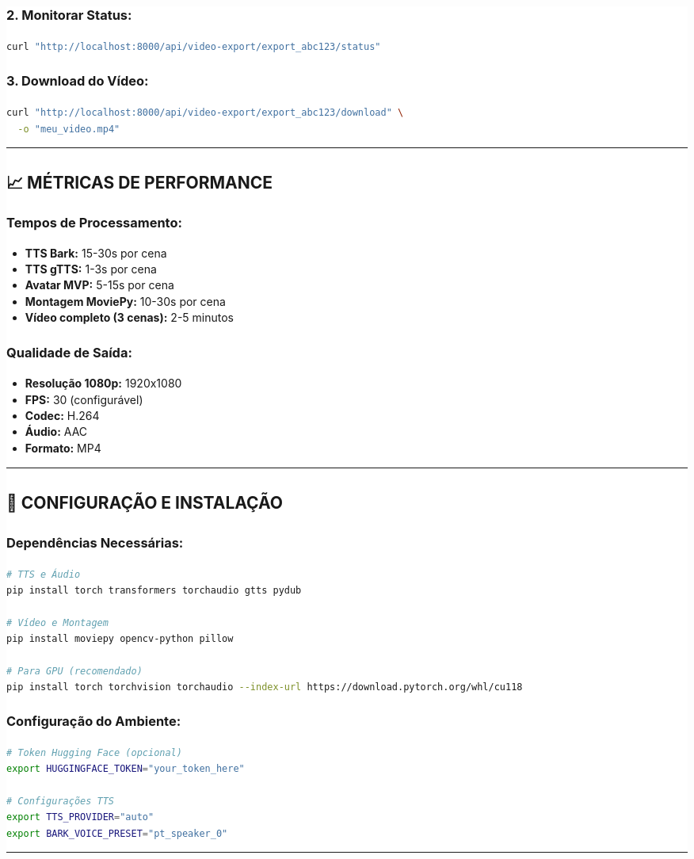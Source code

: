 ### **2. Monitorar Status:**
```bash
curl "http://localhost:8000/api/video-export/export_abc123/status"
```

### **3. Download do Vídeo:**
```bash
curl "http://localhost:8000/api/video-export/export_abc123/download" \
  -o "meu_video.mp4"
```

---

## 📈 **MÉTRICAS DE PERFORMANCE**

### **Tempos de Processamento:**
- **TTS Bark:** 15-30s por cena
- **TTS gTTS:** 1-3s por cena
- **Avatar MVP:** 5-15s por cena
- **Montagem MoviePy:** 10-30s por cena
- **Vídeo completo (3 cenas):** 2-5 minutos

### **Qualidade de Saída:**
- **Resolução 1080p:** 1920x1080
- **FPS:** 30 (configurável)
- **Codec:** H.264
- **Áudio:** AAC
- **Formato:** MP4

---

## 🔧 **CONFIGURAÇÃO E INSTALAÇÃO**

### **Dependências Necessárias:**
```bash
# TTS e Áudio
pip install torch transformers torchaudio gtts pydub

# Vídeo e Montagem
pip install moviepy opencv-python pillow

# Para GPU (recomendado)
pip install torch torchvision torchaudio --index-url https://download.pytorch.org/whl/cu118
```

### **Configuração do Ambiente:**
```bash
# Token Hugging Face (opcional)
export HUGGINGFACE_TOKEN="your_token_here"

# Configurações TTS
export TTS_PROVIDER="auto"
export BARK_VOICE_PRESET="pt_speaker_0"
```

---